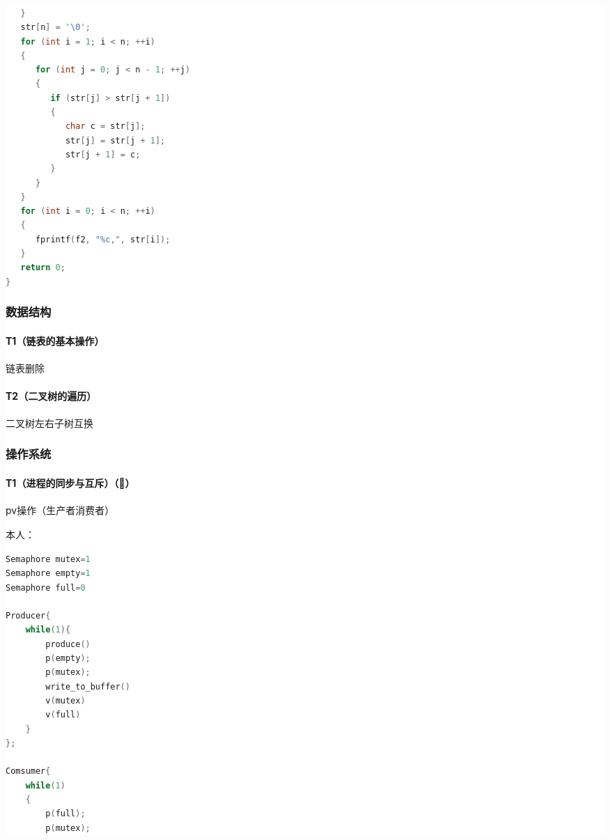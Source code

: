 ```cpp
   }
   str[n] = '\0';
   for (int i = 1; i < n; ++i)
   {
      for (int j = 0; j < n - 1; ++j)
      {
         if (str[j] > str[j + 1])
         {
            char c = str[j];
            str[j] = str[j + 1];
            str[j + 1] = c;
         }
      }
   }
   for (int i = 0; i < n; ++i)
   {
      fprintf(f2, "%c,", str[i]);
   }
   return 0;
}
```



### 数据结构

#### T1（链表的基本操作）

链表删除



#### T2（二叉树的遍历）

二叉树左右子树互换





###  操作系统

#### T1（进程的同步与互斥）（🌟）

pv操作（生产者消费者）

本人：

```c
Semaphore mutex=1
Semaphore empty=1
Semaphore full=0

Producer{
	while(1){
        produce()
		p(empty);
		p(mutex);
		write_to_buffer()
		v(mutex)
		v(full)
    }
};

Comsumer{
	while(1)
    {
        p(full);
		p(mutex);
```